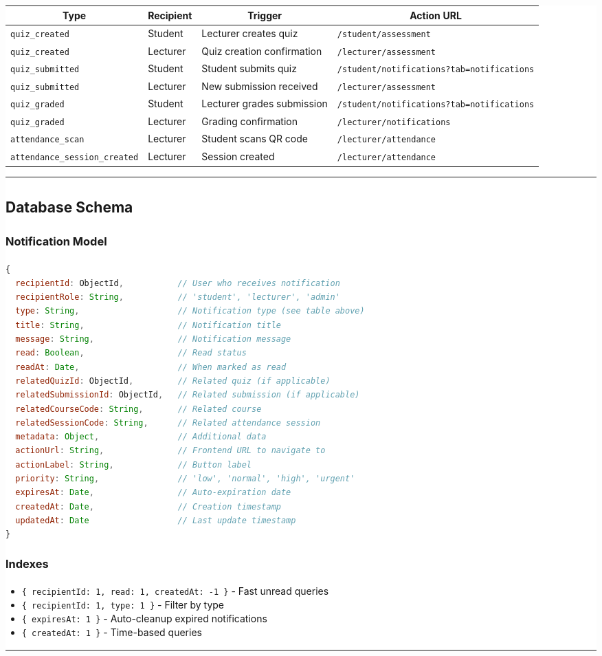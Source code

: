 | Type | Recipient | Trigger | Action URL |
|------|-----------|---------|------------|
| `quiz_created` | Student | Lecturer creates quiz | `/student/assessment` |
| `quiz_created` | Lecturer | Quiz creation confirmation | `/lecturer/assessment` |
| `quiz_submitted` | Student | Student submits quiz | `/student/notifications?tab=notifications` |
| `quiz_submitted` | Lecturer | New submission received | `/lecturer/assessment` |
| `quiz_graded` | Student | Lecturer grades submission | `/student/notifications?tab=notifications` |
| `quiz_graded` | Lecturer | Grading confirmation | `/lecturer/notifications` |
| `attendance_scan` | Lecturer | Student scans QR code | `/lecturer/attendance` |
| `attendance_session_created` | Lecturer | Session created | `/lecturer/attendance` |

---

## Database Schema

### Notification Model
```javascript
{
  recipientId: ObjectId,           // User who receives notification
  recipientRole: String,           // 'student', 'lecturer', 'admin'
  type: String,                    // Notification type (see table above)
  title: String,                   // Notification title
  message: String,                 // Notification message
  read: Boolean,                   // Read status
  readAt: Date,                    // When marked as read
  relatedQuizId: ObjectId,         // Related quiz (if applicable)
  relatedSubmissionId: ObjectId,   // Related submission (if applicable)
  relatedCourseCode: String,       // Related course
  relatedSessionCode: String,      // Related attendance session
  metadata: Object,                // Additional data
  actionUrl: String,               // Frontend URL to navigate to
  actionLabel: String,             // Button label
  priority: String,                // 'low', 'normal', 'high', 'urgent'
  expiresAt: Date,                 // Auto-expiration date
  createdAt: Date,                 // Creation timestamp
  updatedAt: Date                  // Last update timestamp
}
```

### Indexes
- `{ recipientId: 1, read: 1, createdAt: -1 }` - Fast unread queries
- `{ recipientId: 1, type: 1 }` - Filter by type
- `{ expiresAt: 1 }` - Auto-cleanup expired notifications
- `{ createdAt: 1 }` - Time-based queries

---